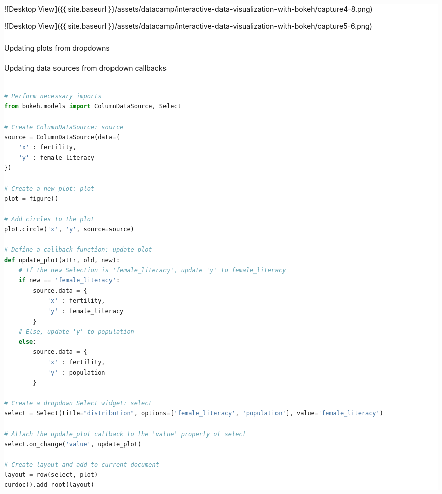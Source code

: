 

![Desktop View]({{ site.baseurl }}/assets/datacamp/interactive-data-visualization-with-bokeh/capture4-8.png)


![Desktop View]({{ site.baseurl }}/assets/datacamp/interactive-data-visualization-with-bokeh/capture5-6.png)

###
 Updating plots from dropdowns


####
 Updating data sources from dropdown callbacks




```python

# Perform necessary imports
from bokeh.models import ColumnDataSource, Select

# Create ColumnDataSource: source
source = ColumnDataSource(data={
    'x' : fertility,
    'y' : female_literacy
})

# Create a new plot: plot
plot = figure()

# Add circles to the plot
plot.circle('x', 'y', source=source)

# Define a callback function: update_plot
def update_plot(attr, old, new):
    # If the new Selection is 'female_literacy', update 'y' to female_literacy
    if new == 'female_literacy':
        source.data = {
            'x' : fertility,
            'y' : female_literacy
        }
    # Else, update 'y' to population
    else:
        source.data = {
            'x' : fertility,
            'y' : population
        }

# Create a dropdown Select widget: select
select = Select(title="distribution", options=['female_literacy', 'population'], value='female_literacy')

# Attach the update_plot callback to the 'value' property of select
select.on_change('value', update_plot)

# Create layout and add to current document
layout = row(select, plot)
curdoc().add_root(layout)

```
